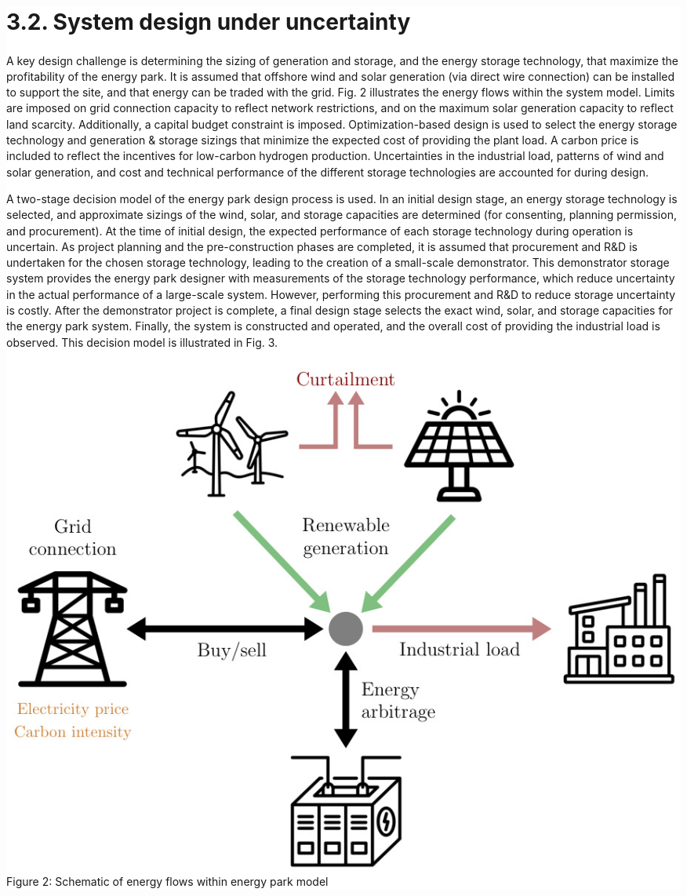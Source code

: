 # 3.2. System design under uncertainty  

A key design challenge is determining the sizing of generation and storage, and the energy storage technology, that maximize the profitability of the energy park. It is assumed that offshore wind and solar generation (via direct wire connection) can be installed to support the site, and that energy can be traded with the grid. Fig. 2 illustrates the energy flows within the system model. Limits are imposed on grid connection capacity to reflect network restrictions, and on the maximum solar generation capacity to reflect land scarcity. Additionally, a capital budget constraint is imposed. Optimization-based design is used to select the energy storage technology and generation & storage sizings that minimize the expected cost of providing the plant load. A carbon price is included to reflect the incentives for low-carbon hydrogen production. Uncertainties in the industrial load, patterns of wind and solar generation, and cost and technical performance of the different storage technologies are accounted for during design.  

A two-stage decision model of the energy park design process is used. In an initial design stage, an energy storage technology is selected, and approximate sizings of the wind, solar, and storage capacities are determined (for consenting, planning permission, and procurement). At the time of initial design, the expected performance of each storage technology during operation is uncertain. As project planning and the pre-construction phases are completed, it is assumed that procurement and R&D is undertaken for the chosen storage technology, leading to the creation of a small-scale demonstrator. This demonstrator storage system provides the energy park designer with measurements of the storage technology performance, which reduce uncertainty in the actual performance of a large-scale system. However, performing this procurement and R&D to reduce storage uncertainty is costly. After the demonstrator project is complete, a final design stage selects the exact wind, solar, and storage capacities for the energy park system. Finally, the system is constructed and operated, and the overall cost of providing the industrial load is observed. This decision model is illustrated in Fig. 3.  

![](output/images/8592514addb34bbad96210ea0bced968cdaadd232c9fca2f7870eafc4e4aa56c.jpg)  
Figure 2: Schematic of energy flows within energy park model  
